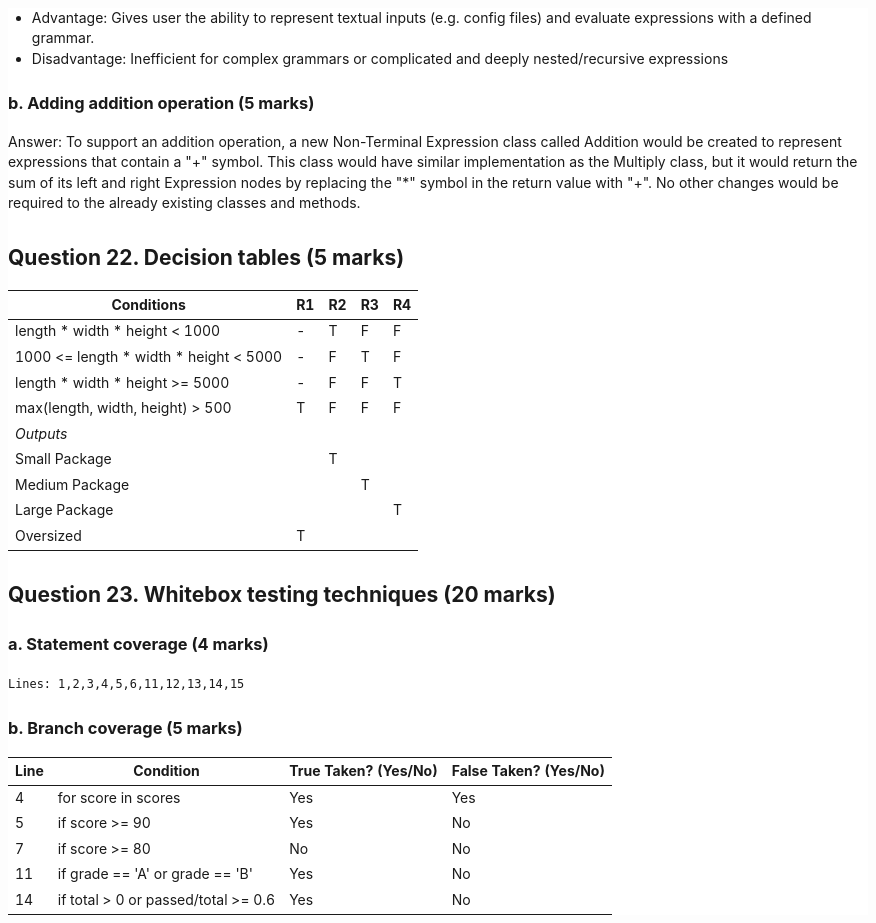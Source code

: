 - Advantage: Gives user the ability to represent textual inputs (e.g. config files) and evaluate expressions with a defined grammar.
- Disadvantage: Inefficient for complex grammars or complicated and deeply nested/recursive expressions

### b. Adding addition operation (5 marks)
Answer: 
To support an addition operation, a new Non-Terminal Expression class called Addition would be created to represent expressions that contain a "+" symbol. This class would have similar implementation as the Multiply class, but it would return the sum of its left and right Expression nodes by replacing the "*" symbol in the return value with "+". No other changes would be required to the already existing classes and methods.


## Question 22. Decision tables (5 marks)

| Conditions                            | R1  | R2  | R3  | R4  | 
|---------------------------------------|-----|-----|-----|-----|
| length * width * height < 1000        | -   | T   |  F  |  F  |
| 1000 <= length * width * height < 5000| -   | F   |  T  |  F  |
| length * width * height >= 5000       | -   | F   |  F  |  T  |
| max(length, width, height) > 500      | T   | F   |  F  |  F  |
|     *Outputs*                         |     |     |     |     |
| Small Package                         |     |  T  |     |     |
| Medium Package                        |     |     |  T  |     |
| Large Package                         |     |     |     |  T  |
| Oversized                             | T   |     |     |     |

## Question 23. Whitebox testing techniques (20 marks)

### a. Statement coverage (4 marks)
```
Lines: 1,2,3,4,5,6,11,12,13,14,15
```

### b. Branch coverage (5 marks)

| Line | Condition                            | True Taken? (Yes/No) | False Taken? (Yes/No) |
|------|------------------------------------- |----------------------|-----------------------|
| 4    | for score in scores                  |     Yes              |    Yes                |
| 5    | if score >= 90                       |     Yes              |    No                 |
| 7    | if score >= 80                       |     No               |    No                 |
| 11   | if grade == 'A' or grade == 'B'      |     Yes              |    No                 |
| 14   | if total > 0 or passed/total >= 0.6  |     Yes              |    No                 |
